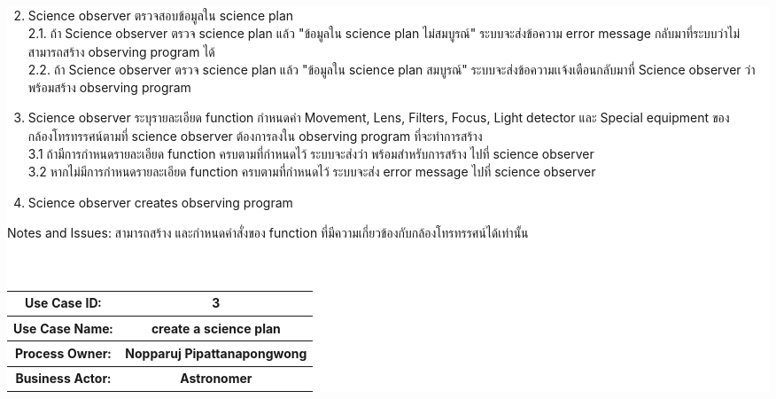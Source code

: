 2. Science observer ตรวจสอบข้อมูลใน science plan<br>
2.1. ถ้า Science observer ตรวจ science plan แล้ว "ข้อมูลใน science plan ไม่สมบูรณ์" ระบบจะส่งข้อความ error message กลับมาที่ระบบว่าไม่สามารถสร้าง observing program ได้<br>
2.2. ถ้า Science observer ตรวจ science plan แล้ว "ข้อมูลใน science plan สมบูรณ์" ระบบจะส่งข้อความเเจ้งเตือนกลับมาที่ Science observer ว่าพร้อมสร้าง observing program<br>

3. Science observer ระบุรายละเอียด function กำหนดค่า Movement, Lens, Filters, Focus, Light detector และ Special equipment ของกล้องโทรทรรศน์ตามที่ science observer ต้องการลงใน observing program ที่จะทำการสร้าง<br>
3.1 ถ้ามีการกำหนดรายละเอียด function ครบตามที่กำหนดไว้ ระบบจะส่งว่า พร้อมสำหรับการสร้าง ไปที่ science observer<br>
3.2 หากไม่มีการกำหนดรายละเอียด function ครบตามที่กำหนดไว้ ระบบจะส่ง error message ไปที่ science observer<br>

4. Science observer creates observing program
</th>
</tr> 
 
 <th>Notes and Issues: </th>
  <th> สามารถสร้าง และกำหนดคำสั่งของ function ที่มีความเกี่ยวข้องกับกล้องโทรทรรศน์ได้เท่านั้น
  </th>

 
</table>


<br>
<br>
<br>



<table>
  
<th >  Use Case ID:   </th>
<th>  3  </th>
 
</tr>
 <tr>

<th>  Use Case Name: </th>
<th> 
 create a science plan

</th>

</tr>

<tr>
  
<th>Process Owner:</th>      
<th> Nopparuj Pipattanapongwong</th>
  
</tr>
<tr>
  
<th>Business Actor: </th>
<th>
Astronomer
</th>
